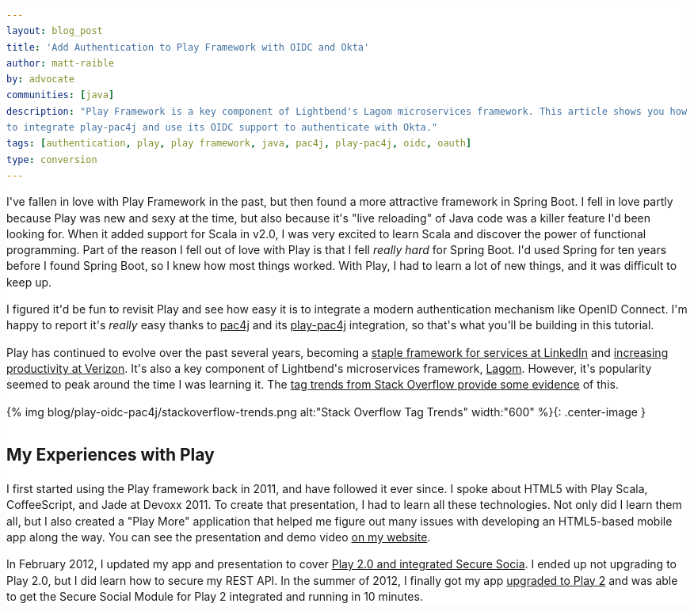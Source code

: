 ```yaml
---
layout: blog_post
title: 'Add Authentication to Play Framework with OIDC and Okta'
author: matt-raible
by: advocate
communities: [java]
description: "Play Framework is a key component of Lightbend's Lagom microservices framework. This article shows you how to integrate play-pac4j and use its OIDC support to authenticate with Okta."
tags: [authentication, play, play framework, java, pac4j, play-pac4j, oidc, oauth]
type: conversion
---
```


I've fallen in love with Play Framework in the past, but then found a more attractive framework in Spring Boot. I fell in love partly because Play was new and sexy at the time, but also because it's "live reloading" of Java code was a killer feature I'd been looking for. When it added support for Scala in v2.0, I was very excited to learn Scala and discover the power of functional programming. Part of the reason I fell out of love with Play is that I fell *really hard* for Spring Boot. I'd used Spring for ten years before I found Spring Boot, so I knew how most things worked. With Play, I had to learn a lot of new things, and it was difficult to keep up.

I figured it'd be fun to revisit Play and see how easy it is to integrate a modern authentication mechanism like OpenID Connect. I'm happy to report it's *really* easy thanks to [pac4j](http://www.pac4j.org/) and its [play-pac4j](https://github.com/pac4j/play-pac4j) integration, so that's what you'll be building in this tutorial.

Play has continued to evolve over the past several years, becoming a [staple framework for services at LinkedIn](https://engineering.linkedin.com/play/play-framework-linkedin) and [increasing productivity at Verizon](https://twitter.com/marcospereira/status/921144001021071362). It's also a key component of Lightbend's microservices framework, [Lagom](https://www.lightbend.com/lagom-framework). However, it's popularity seemed to peak around the time I was learning it. The [tag trends from Stack Overflow provide some evidence](http://sotagtrends.com/?tags=[playframework-2.0,playframework]&relative=true) of this.

{% img blog/play-oidc-pac4j/stackoverflow-trends.png alt:"Stack Overflow Tag Trends" width:"600" %}{: .center-image }

## My Experiences with Play

I first started using the Play framework back in 2011, and have followed it ever since. I spoke about HTML5 with Play Scala, CoffeeScript, and Jade at Devoxx 2011. To create that presentation, I had to learn all these technologies. Not only did I learn them all, but I also created a "Play More" application that helped me figure out many issues with developing an HTML5-based mobile app along the way. You can see the presentation and demo video [on my website](http://raibledesigns.com/rd/entry/my_html5_with_play_scala).

In February 2012, I updated my app and presentation to cover [Play 2.0 and integrated Secure Socia](http://raibledesigns.com/rd/entry/secure_json_services_with_play). I ended up not upgrading to Play 2.0, but I did learn how to secure my REST API. In the summer of 2012, I finally got my app [upgraded to Play 2](http://raibledesigns.com/rd/entry/migrating_to_play_2_and) and was able to get the Secure Social Module for Play 2 integrated and running in 10 minutes.
